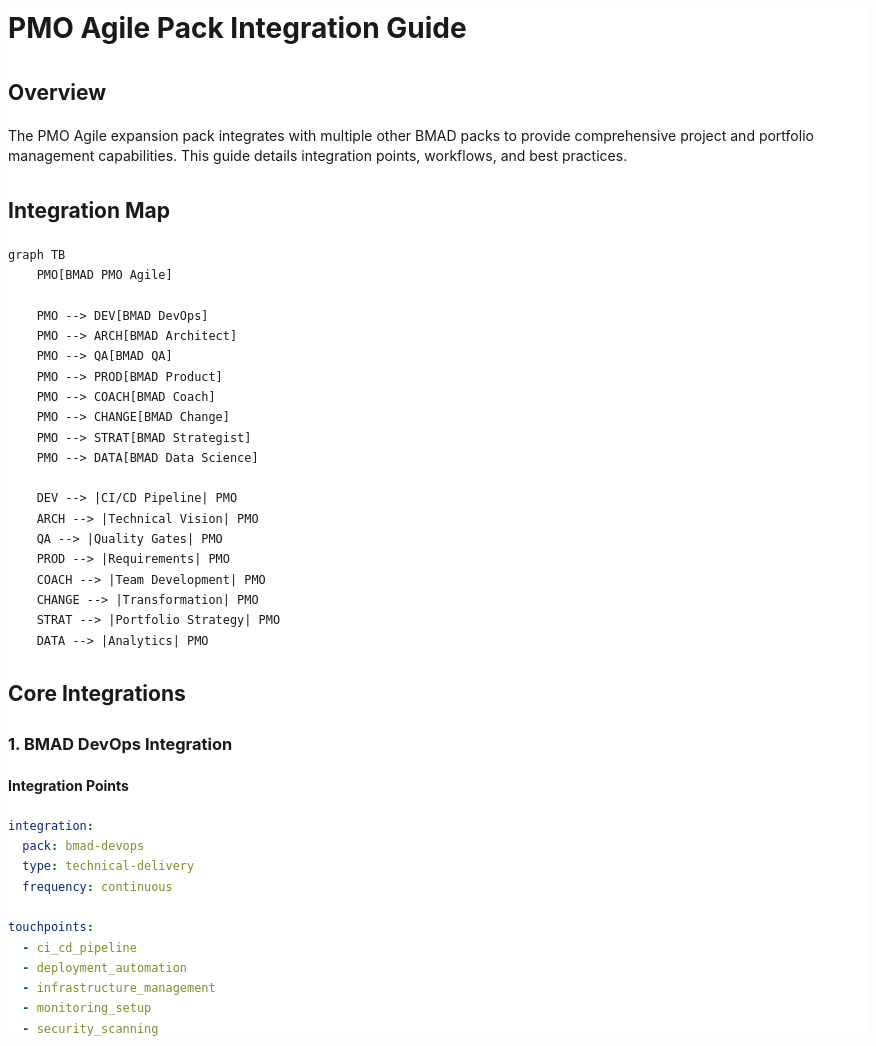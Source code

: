 # PMO Agile Pack Integration Guide

## Overview
The PMO Agile expansion pack integrates with multiple other BMAD packs to provide comprehensive project and portfolio management capabilities. This guide details integration points, workflows, and best practices.

## Integration Map

```mermaid
graph TB
    PMO[BMAD PMO Agile]
    
    PMO --> DEV[BMAD DevOps]
    PMO --> ARCH[BMAD Architect]
    PMO --> QA[BMAD QA]
    PMO --> PROD[BMAD Product]
    PMO --> COACH[BMAD Coach]
    PMO --> CHANGE[BMAD Change]
    PMO --> STRAT[BMAD Strategist]
    PMO --> DATA[BMAD Data Science]
    
    DEV --> |CI/CD Pipeline| PMO
    ARCH --> |Technical Vision| PMO
    QA --> |Quality Gates| PMO
    PROD --> |Requirements| PMO
    COACH --> |Team Development| PMO
    CHANGE --> |Transformation| PMO
    STRAT --> |Portfolio Strategy| PMO
    DATA --> |Analytics| PMO
```

## Core Integrations

### 1. BMAD DevOps Integration

#### Integration Points
```yaml
integration:
  pack: bmad-devops
  type: technical-delivery
  frequency: continuous
  
touchpoints:
  - ci_cd_pipeline
  - deployment_automation
  - infrastructure_management
  - monitoring_setup
  - security_scanning
```
